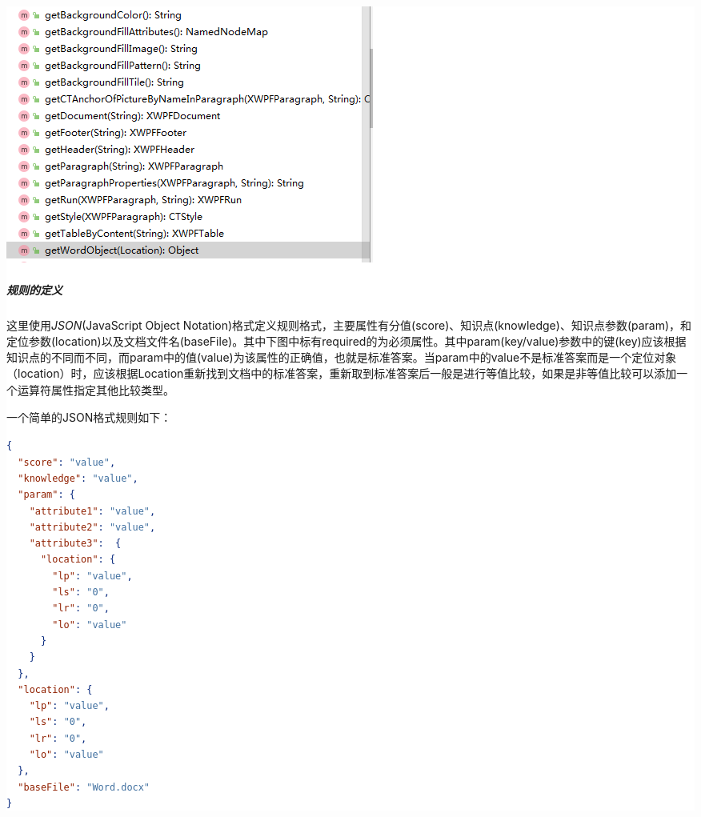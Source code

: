    ![1571538764631](media/1571538764631.png)

##### 规则的定义

这里使用*JSON*(JavaScript Object Notation)格式定义规则格式，主要属性有分值(score)、知识点(knowledge)、知识点参数(param)，和定位参数(location)以及文档文件名(baseFile)。其中下图中标有required的为必须属性。其中param(key/value)参数中的键(key)应该根据知识点的不同而不同，而param中的值(value)为该属性的正确值，也就是标准答案。当param中的value不是标准答案而是一个定位对象（location）时，应该根据Location重新找到文档中的标准答案，重新取到标准答案后一般是进行等值比较，如果是非等值比较可以添加一个运算符属性指定其他比较类型。

一个简单的JSON格式规则如下：

```json
{
  "score": "value",
  "knowledge": "value",
  "param": {
    "attribute1": "value",
    "attribute2": "value",
    "attribute3":  {
      "location": {
        "lp": "value",
        "ls": "0",
        "lr": "0",
        "lo": "value"
      }
    }
  },
  "location": {
    "lp": "value",
    "ls": "0",
    "lr": "0",
    "lo": "value"
  },
  "baseFile": "Word.docx"
}
```
